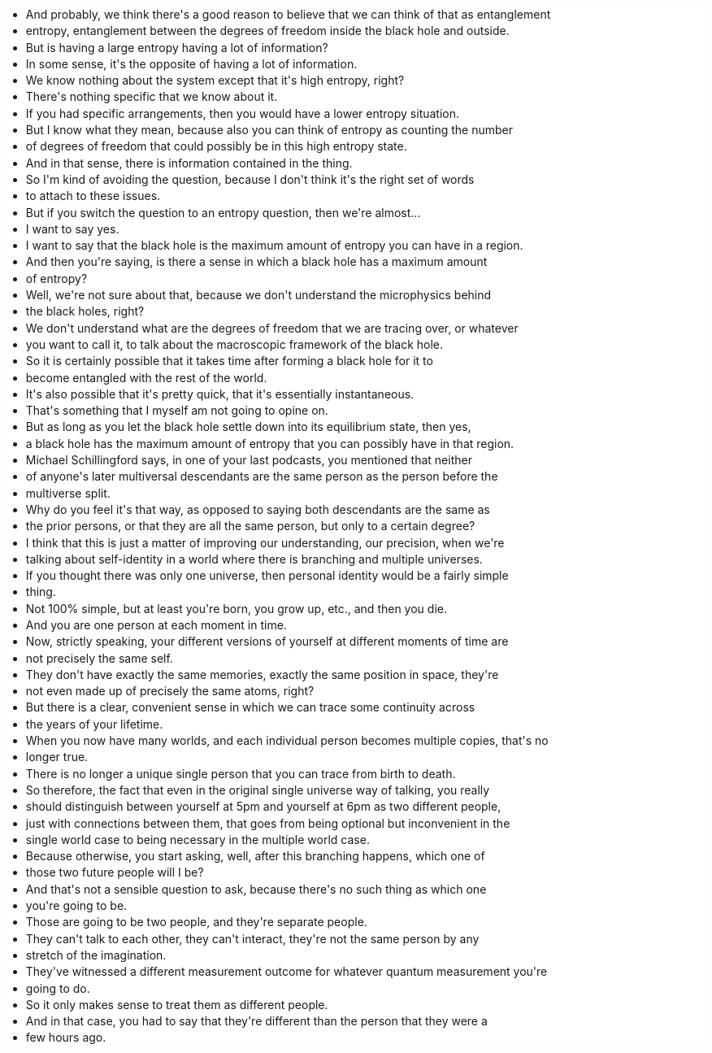*  And probably, we think there's a good reason to believe that we can think of that as entanglement
*  entropy, entanglement between the degrees of freedom inside the black hole and outside.
*  But is having a large entropy having a lot of information?
*  In some sense, it's the opposite of having a lot of information.
*  We know nothing about the system except that it's high entropy, right?
*  There's nothing specific that we know about it.
*  If you had specific arrangements, then you would have a lower entropy situation.
*  But I know what they mean, because also you can think of entropy as counting the number
*  of degrees of freedom that could possibly be in this high entropy state.
*  And in that sense, there is information contained in the thing.
*  So I'm kind of avoiding the question, because I don't think it's the right set of words
*  to attach to these issues.
*  But if you switch the question to an entropy question, then we're almost...
*  I want to say yes.
*  I want to say that the black hole is the maximum amount of entropy you can have in a region.
*  And then you're saying, is there a sense in which a black hole has a maximum amount
*  of entropy?
*  Well, we're not sure about that, because we don't understand the microphysics behind
*  the black holes, right?
*  We don't understand what are the degrees of freedom that we are tracing over, or whatever
*  you want to call it, to talk about the macroscopic framework of the black hole.
*  So it is certainly possible that it takes time after forming a black hole for it to
*  become entangled with the rest of the world.
*  It's also possible that it's pretty quick, that it's essentially instantaneous.
*  That's something that I myself am not going to opine on.
*  But as long as you let the black hole settle down into its equilibrium state, then yes,
*  a black hole has the maximum amount of entropy that you can possibly have in that region.
*  Michael Schillingford says, in one of your last podcasts, you mentioned that neither
*  of anyone's later multiversal descendants are the same person as the person before the
*  multiverse split.
*  Why do you feel it's that way, as opposed to saying both descendants are the same as
*  the prior persons, or that they are all the same person, but only to a certain degree?
*  I think that this is just a matter of improving our understanding, our precision, when we're
*  talking about self-identity in a world where there is branching and multiple universes.
*  If you thought there was only one universe, then personal identity would be a fairly simple
*  thing.
*  Not 100% simple, but at least you're born, you grow up, etc., and then you die.
*  And you are one person at each moment in time.
*  Now, strictly speaking, your different versions of yourself at different moments of time are
*  not precisely the same self.
*  They don't have exactly the same memories, exactly the same position in space, they're
*  not even made up of precisely the same atoms, right?
*  But there is a clear, convenient sense in which we can trace some continuity across
*  the years of your lifetime.
*  When you now have many worlds, and each individual person becomes multiple copies, that's no
*  longer true.
*  There is no longer a unique single person that you can trace from birth to death.
*  So therefore, the fact that even in the original single universe way of talking, you really
*  should distinguish between yourself at 5pm and yourself at 6pm as two different people,
*  just with connections between them, that goes from being optional but inconvenient in the
*  single world case to being necessary in the multiple world case.
*  Because otherwise, you start asking, well, after this branching happens, which one of
*  those two future people will I be?
*  And that's not a sensible question to ask, because there's no such thing as which one
*  you're going to be.
*  Those are going to be two people, and they're separate people.
*  They can't talk to each other, they can't interact, they're not the same person by any
*  stretch of the imagination.
*  They've witnessed a different measurement outcome for whatever quantum measurement you're
*  going to do.
*  So it only makes sense to treat them as different people.
*  And in that case, you had to say that they're different than the person that they were a
*  few hours ago.